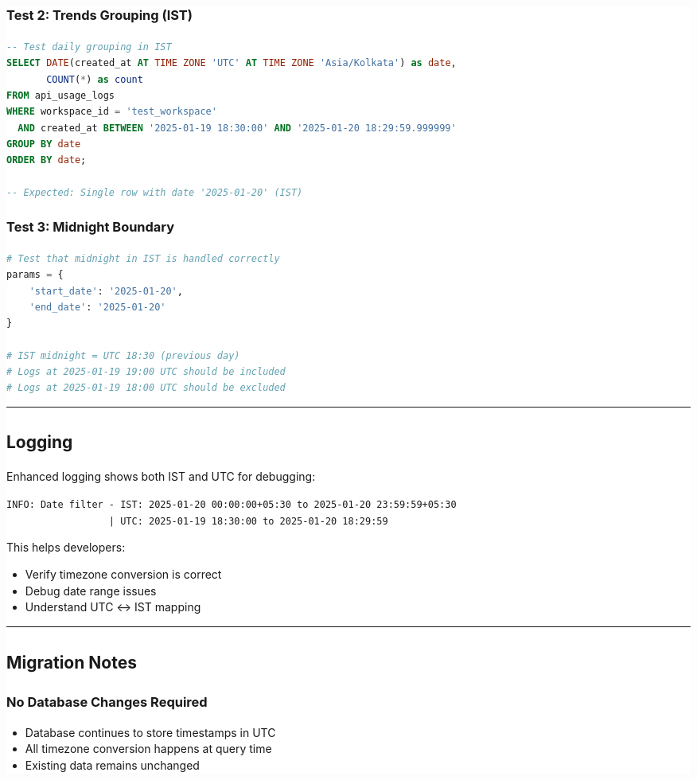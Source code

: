 ### Test 2: Trends Grouping (IST)

```sql
-- Test daily grouping in IST
SELECT DATE(created_at AT TIME ZONE 'UTC' AT TIME ZONE 'Asia/Kolkata') as date,
       COUNT(*) as count
FROM api_usage_logs
WHERE workspace_id = 'test_workspace'
  AND created_at BETWEEN '2025-01-19 18:30:00' AND '2025-01-20 18:29:59.999999'
GROUP BY date
ORDER BY date;

-- Expected: Single row with date '2025-01-20' (IST)
```

### Test 3: Midnight Boundary

```python
# Test that midnight in IST is handled correctly
params = {
    'start_date': '2025-01-20',
    'end_date': '2025-01-20'
}

# IST midnight = UTC 18:30 (previous day)
# Logs at 2025-01-19 19:00 UTC should be included
# Logs at 2025-01-19 18:00 UTC should be excluded
```

---

## Logging

Enhanced logging shows both IST and UTC for debugging:

```
INFO: Date filter - IST: 2025-01-20 00:00:00+05:30 to 2025-01-20 23:59:59+05:30 
                  | UTC: 2025-01-19 18:30:00 to 2025-01-20 18:29:59
```

This helps developers:
- Verify timezone conversion is correct
- Debug date range issues
- Understand UTC ↔ IST mapping

---

## Migration Notes

### No Database Changes Required

- Database continues to store timestamps in UTC
- All timezone conversion happens at query time
- Existing data remains unchanged
